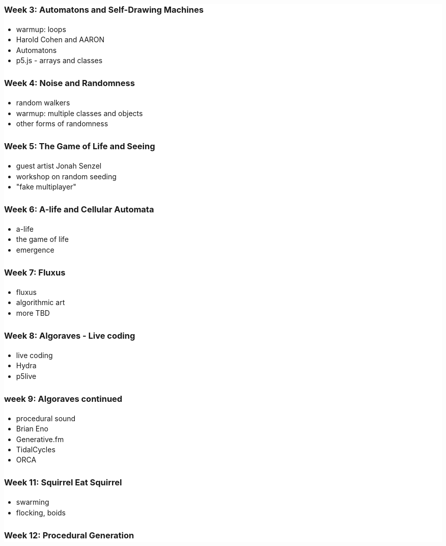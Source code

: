 ### Week 3: Automatons and Self-Drawing Machines

- warmup: loops
- Harold Cohen and AARON
- Automatons
- p5.js - arrays and classes

### Week 4: Noise and Randomness

- random walkers
- warmup: multiple classes and objects
- other forms of randomness

### Week 5: The Game of Life and Seeing

- guest artist Jonah Senzel
- workshop on random seeding
- "fake multiplayer"

### Week 6: A-life and Cellular Automata

- a-life
- the game of life
- emergence

### Week 7: Fluxus

* fluxus
* algorithmic art
* more TBD

### Week 8: Algoraves - Live coding 

* live coding
* Hydra
* p5live

### week 9: Algoraves continued

* procedural sound
* Brian Eno
* Generative.fm
* TidalCycles
* ORCA

### Week 11: Squirrel Eat Squirrel

* swarming
* flocking, boids

### Week 12: Procedural Generation
